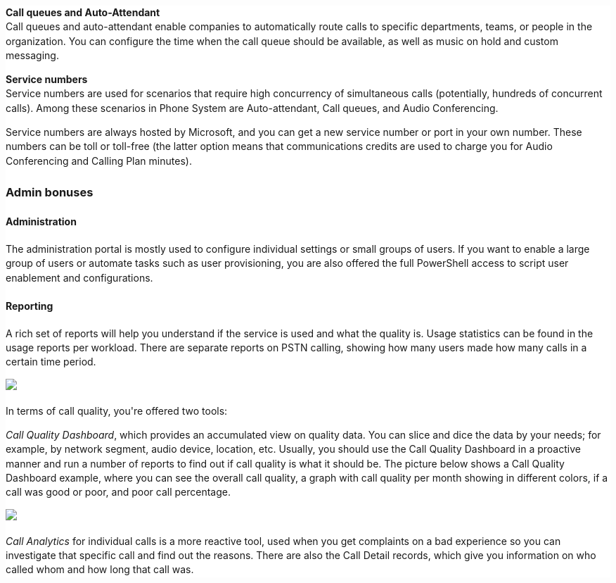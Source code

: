 **Call queues and Auto-Attendant**\
Call queues and auto-attendant enable companies to automatically route calls to specific
departments, teams, or people in the organization. You can configure the
time when the call queue should be available, as well as music on hold
and custom messaging.

**Service numbers**\
Service numbers are used for scenarios that require high concurrency of
simultaneous calls (potentially, hundreds of concurrent calls). Among
these scenarios in Phone System are Auto-attendant, Call queues, and
Audio Conferencing.

Service numbers are always hosted by Microsoft, and you can get a new
service number or port in your own number. These numbers can be toll or
toll-free (the latter option means that communications credits are used
to charge you for Audio Conferencing and Calling Plan minutes).

### Admin bonuses

#### Administration

The administration portal is mostly used to configure individual settings or
small groups of users. If you want to enable a large group of users or
automate tasks such as user provisioning, you are also offered the full
PowerShell access to script user enablement and configurations.

#### Reporting

A rich set of reports will help you understand if the service is used
and what the quality is. Usage statistics can be found in the usage
reports per workload. There are separate reports on PSTN
calling, showing how many users made how many calls in a certain time
period.

![](https://o365hq.com/images/494.png)

In terms of call quality, you're offered two tools:

*Call Quality Dashboard*, which provides an accumulated view on quality
data. You can slice and dice the data by your needs; for example, by
network segment, audio device, location, etc. Usually, you should use the 
Call Quality Dashboard in a proactive manner and run a number of reports
to find out if call quality is what it should be. The picture below
shows a Call Quality Dashboard example, where you can see the overall
call quality, a graph with call quality per month showing in different
colors, if a call was good or poor, and poor call percentage.

![](https://o365hq.com/images/495.png)

*Call Analytics* for individual calls is a more reactive tool, used when
you get complaints on a bad experience so you can investigate that
specific call and find out the reasons. There are also the Call Detail
records, which give you information on who called whom and how long
that call was.
